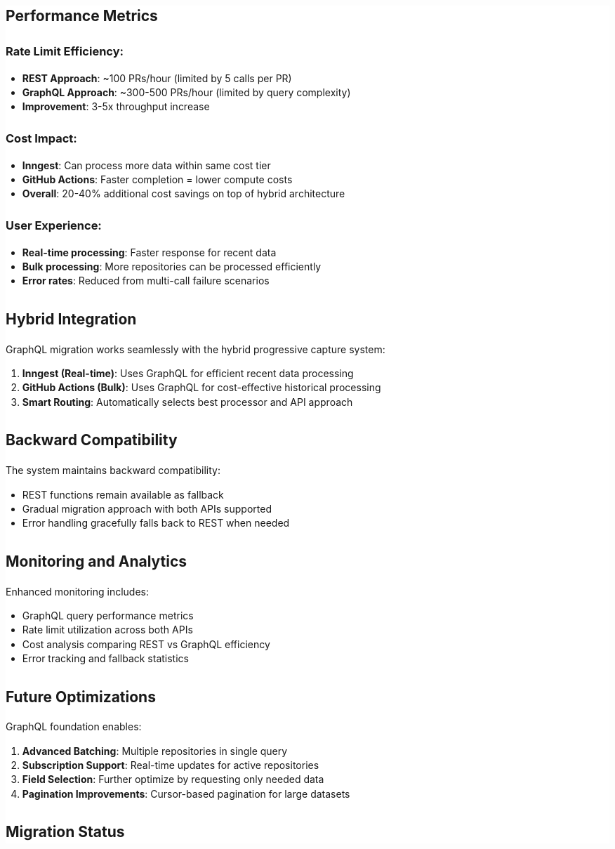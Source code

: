 ## Performance Metrics

### Rate Limit Efficiency:
- **REST Approach**: ~100 PRs/hour (limited by 5 calls per PR)
- **GraphQL Approach**: ~300-500 PRs/hour (limited by query complexity)
- **Improvement**: 3-5x throughput increase

### Cost Impact:
- **Inngest**: Can process more data within same cost tier
- **GitHub Actions**: Faster completion = lower compute costs
- **Overall**: 20-40% additional cost savings on top of hybrid architecture

### User Experience:
- **Real-time processing**: Faster response for recent data
- **Bulk processing**: More repositories can be processed efficiently
- **Error rates**: Reduced from multi-call failure scenarios

## Hybrid Integration

GraphQL migration works seamlessly with the hybrid progressive capture system:

1. **Inngest (Real-time)**: Uses GraphQL for efficient recent data processing
2. **GitHub Actions (Bulk)**: Uses GraphQL for cost-effective historical processing
3. **Smart Routing**: Automatically selects best processor and API approach

## Backward Compatibility

The system maintains backward compatibility:
- REST functions remain available as fallback
- Gradual migration approach with both APIs supported
- Error handling gracefully falls back to REST when needed

## Monitoring and Analytics

Enhanced monitoring includes:
- GraphQL query performance metrics
- Rate limit utilization across both APIs
- Cost analysis comparing REST vs GraphQL efficiency
- Error tracking and fallback statistics

## Future Optimizations

GraphQL foundation enables:
1. **Advanced Batching**: Multiple repositories in single query
2. **Subscription Support**: Real-time updates for active repositories
3. **Field Selection**: Further optimize by requesting only needed data
4. **Pagination Improvements**: Cursor-based pagination for large datasets

## Migration Status
